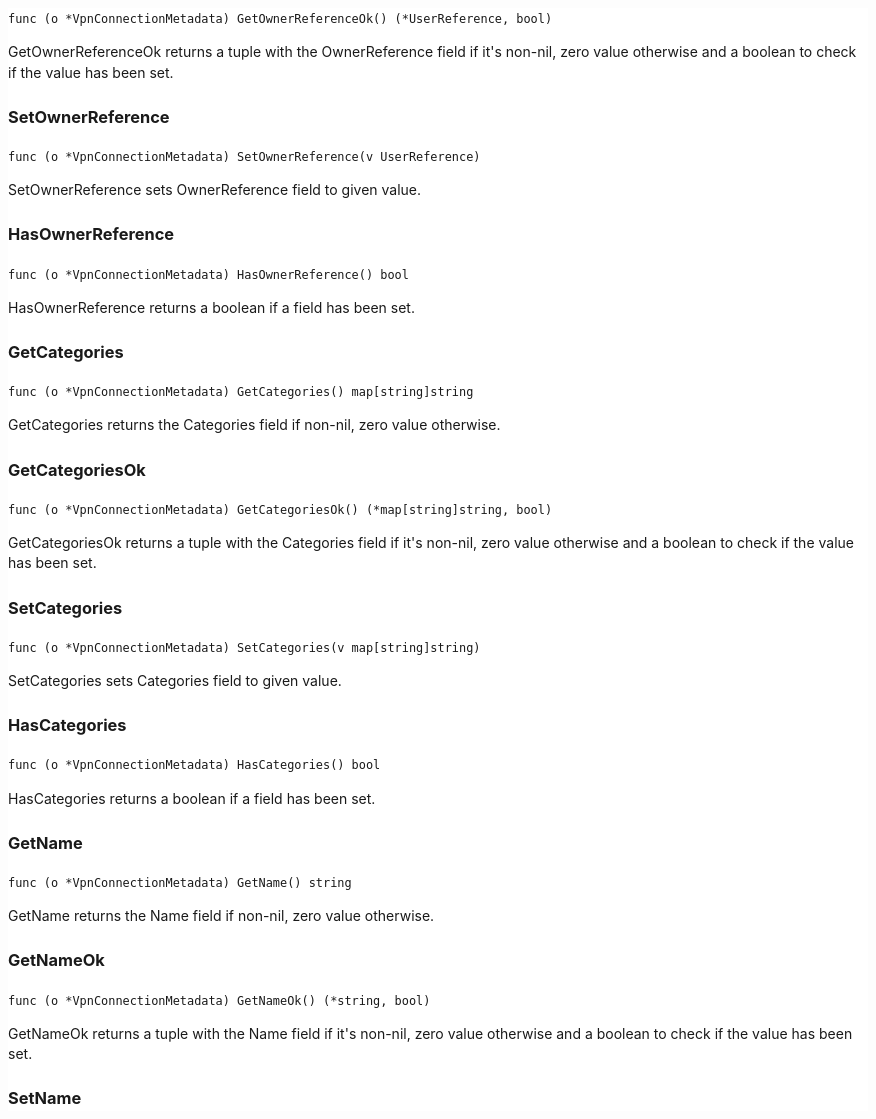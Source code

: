 `func (o *VpnConnectionMetadata) GetOwnerReferenceOk() (*UserReference, bool)`

GetOwnerReferenceOk returns a tuple with the OwnerReference field if it's non-nil, zero value otherwise
and a boolean to check if the value has been set.

### SetOwnerReference

`func (o *VpnConnectionMetadata) SetOwnerReference(v UserReference)`

SetOwnerReference sets OwnerReference field to given value.

### HasOwnerReference

`func (o *VpnConnectionMetadata) HasOwnerReference() bool`

HasOwnerReference returns a boolean if a field has been set.

### GetCategories

`func (o *VpnConnectionMetadata) GetCategories() map[string]string`

GetCategories returns the Categories field if non-nil, zero value otherwise.

### GetCategoriesOk

`func (o *VpnConnectionMetadata) GetCategoriesOk() (*map[string]string, bool)`

GetCategoriesOk returns a tuple with the Categories field if it's non-nil, zero value otherwise
and a boolean to check if the value has been set.

### SetCategories

`func (o *VpnConnectionMetadata) SetCategories(v map[string]string)`

SetCategories sets Categories field to given value.

### HasCategories

`func (o *VpnConnectionMetadata) HasCategories() bool`

HasCategories returns a boolean if a field has been set.

### GetName

`func (o *VpnConnectionMetadata) GetName() string`

GetName returns the Name field if non-nil, zero value otherwise.

### GetNameOk

`func (o *VpnConnectionMetadata) GetNameOk() (*string, bool)`

GetNameOk returns a tuple with the Name field if it's non-nil, zero value otherwise
and a boolean to check if the value has been set.

### SetName
